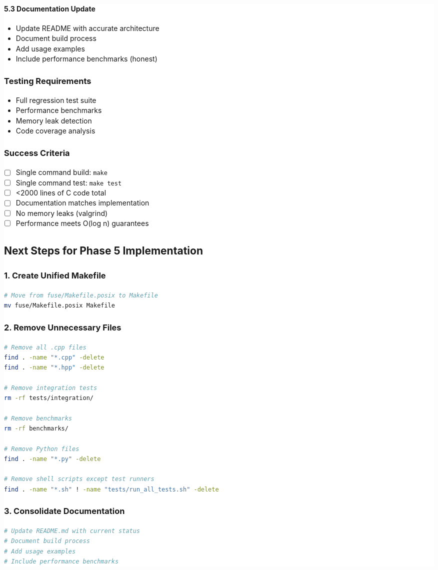 #### 5.3 Documentation Update
- Update README with accurate architecture
- Document build process
- Add usage examples
- Include performance benchmarks (honest)

### Testing Requirements
- Full regression test suite
- Performance benchmarks
- Memory leak detection
- Code coverage analysis

### Success Criteria
- [ ] Single command build: `make`
- [ ] Single command test: `make test`
- [ ] <2000 lines of C code total
- [ ] Documentation matches implementation
- [ ] No memory leaks (valgrind)
- [ ] Performance meets O(log n) guarantees

## Next Steps for Phase 5 Implementation

### 1. **Create Unified Makefile**
```bash
# Move from fuse/Makefile.posix to Makefile
mv fuse/Makefile.posix Makefile
```

### 2. **Remove Unnecessary Files**
```bash
# Remove all .cpp files
find . -name "*.cpp" -delete
find . -name "*.hpp" -delete

# Remove integration tests
rm -rf tests/integration/

# Remove benchmarks
rm -rf benchmarks/

# Remove Python files
find . -name "*.py" -delete

# Remove shell scripts except test runners
find . -name "*.sh" ! -name "tests/run_all_tests.sh" -delete
```

### 3. **Consolidate Documentation**
```bash
# Update README.md with current status
# Document build process
# Add usage examples
# Include performance benchmarks
```
